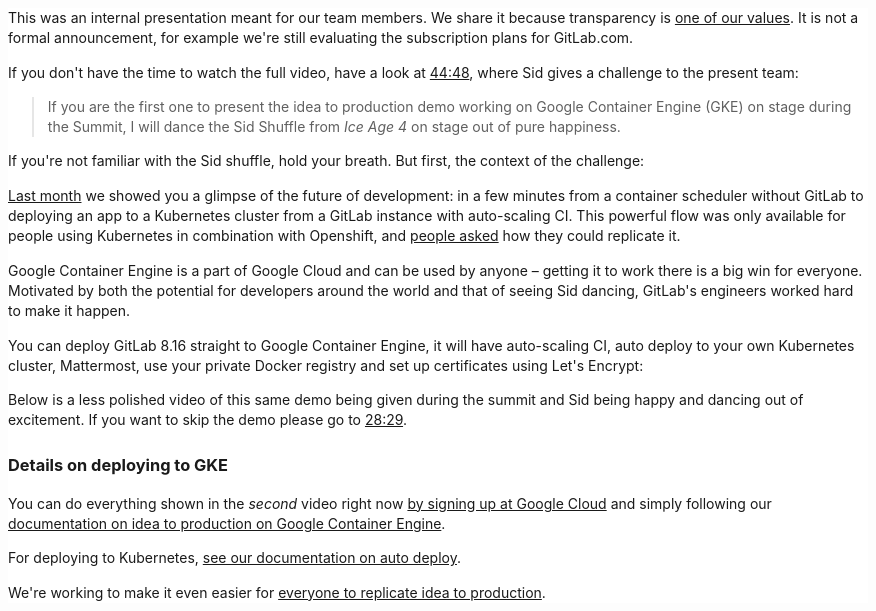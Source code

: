 This was an internal presentation meant for our team members. We share it because transparency is [one of our values](https://about.gitlab.com/handbook/#values). It is not a formal announcement, for example we're still evaluating the subscription plans for GitLab.com.

If you don't have the time to watch the full video, have a look at
[44:48][sid-challenge], where Sid gives a challenge to the present team:

> If you are the first one to present the idea to production demo working on Google Container Engine (GKE) on stage during the Summit, I will dance the Sid Shuffle from *Ice Age 4* on stage out of pure happiness.

If you're not familiar with the Sid shuffle, hold your breath. But first, the
context of the challenge:

[Last month][8.15-post] we showed you a glimpse of the future of development:
in a few minutes from a container scheduler without GitLab to deploying an app to a Kubernetes cluster from a
GitLab instance with auto-scaling CI. This powerful flow was only available
for people using Kubernetes in combination with Openshift, and [people asked](https://gitlab.com/gitlab-org/gitlab-ce/issues/25292) how they could replicate it.

Google Container Engine is a part of Google Cloud and can be used by anyone –
getting it to work there is a big win for everyone. Motivated by both the
potential for developers around the world and that of seeing Sid dancing,
GitLab's engineers worked hard to make it happen.

You can deploy GitLab 8.16 straight to Google Container Engine, it will have
auto-scaling CI, auto deploy to your own Kubernetes cluster, Mattermost,
use your private Docker registry and set up certificates using Let's Encrypt:

<figure class="video_container">
  <iframe src="https://www.youtube.com/embed/3A8mdJl_icM" frameborder="0" allowfullscreen="true"> </iframe>
</figure>

Below is a less polished video of this same demo being given during the summit and Sid being happy and dancing out of excitement. If you want to skip the demo please go to [28:29](https://www.youtube.com/watch?v=39chczWRKws#t=28m29s).

<figure class="video_container">
  <iframe src="https://www.youtube.com/embed/39chczWRKws" frameborder="0" allowfullscreen="true"> </iframe>
</figure>

### Details on deploying to GKE

You can do everything shown in the _second_ video
right now [by signing up at Google Cloud][g-cloud] and simply following our
[documentation on idea to production on Google Container Engine][i2p-gke].

For deploying to Kubernetes, [see our documentation on auto deploy](https://docs.gitlab.com/ce/ci/autodeploy/index.html).

[8.15-post]: https://about.gitlab.com/2016/12/22/gitlab-8-15-released/
[g-cloud]: https://cloud.google.com/
[i2p-gke]: https://gitlab.com/gitlab-org/kubernetes-gitlab-demo/blob/master/README.md

We're working to make it even easier for [everyone to replicate idea to production](https://gitlab.com/gitlab-org/gitlab-ce/issues/25986).


[sid-challenge]: https://www.youtube.com/watch?v=xGxLi3PtxHM&feature=youtu.be&t=2688
[prom-gitlab]: https://about.gitlab.com/2017/01/05/prometheus-and-gitlab/
[prometheus]: https://prometheus.io
[node-exp]: https://github.com/prometheus/node_exporter
[prom-docs]: https://docs.gitlab.com/ce/administration/monitoring/performance/prometheus.html
[8.14-post]: https://about.gitlab.com/2016/11/22/gitlab-8-14-released/
[deploy-key-docs]: https://docs.gitlab.com/ce/ssh/README.html
[slash-commands]: https://docs.gitlab.com/ee/user/project/slash_commands.html
[!5807]: https://gitlab.com/gitlab-org/gitlab-ce/merge_requests/5807
[!6644]: https://gitlab.com/gitlab-org/gitlab-ce/merge_requests/6644
[!7737]: https://gitlab.com/gitlab-org/gitlab-ce/merge_requests/7737
[!7746]: https://gitlab.com/gitlab-org/gitlab-ce/merge_requests/7746
[!7754]: https://gitlab.com/gitlab-org/gitlab-ce/merge_requests/7754
[!8042]: https://gitlab.com/gitlab-org/gitlab-ce/merge_requests/8042
[!8073]: https://gitlab.com/gitlab-org/gitlab-ce/merge_requests/8073
[!8113]: https://gitlab.com/gitlab-org/gitlab-ce/merge_requests/8113
[!8537]: https://gitlab.com/gitlab-org/gitlab-ce/merge_requests/8537
[!8584]: https://gitlab.com/gitlab-org/gitlab-ce/merge_requests/8584
[!8607]: https://gitlab.com/gitlab-org/gitlab-ce/merge_requests/8607
[the changelog]: https://gitlab.com/gitlab-org/gitlab-ce/blob/master/CHANGELOG.md